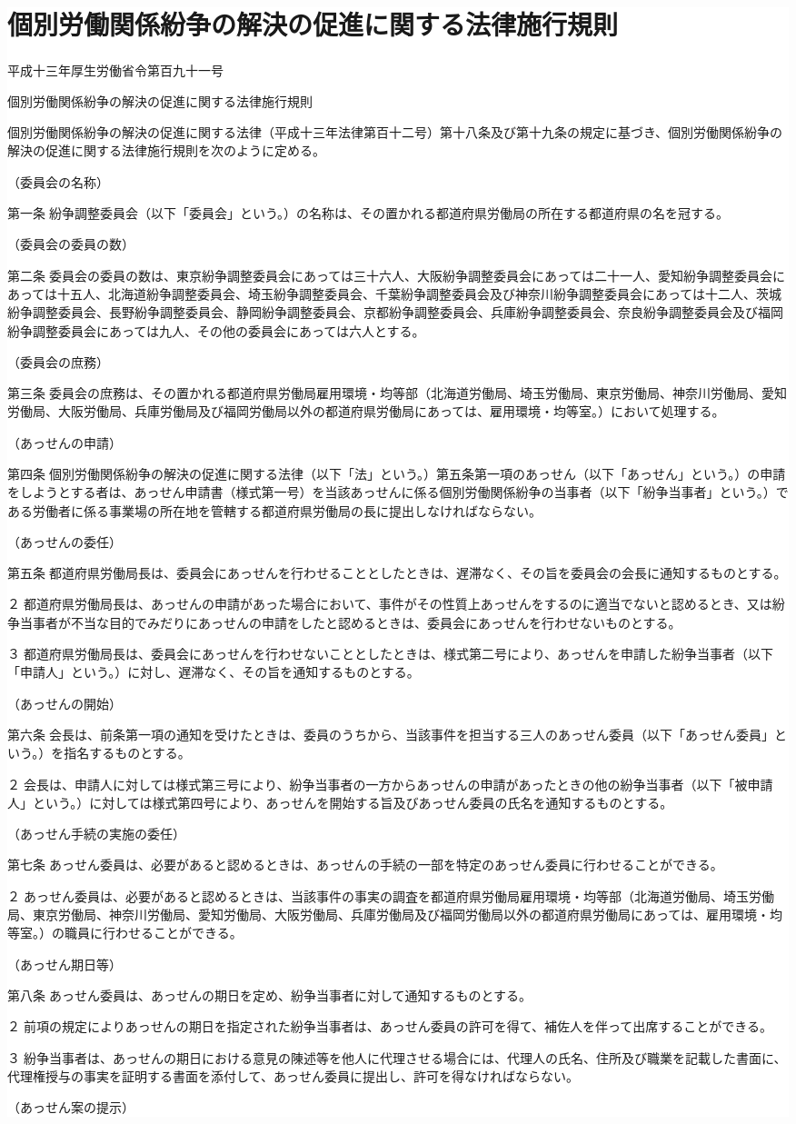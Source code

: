 # 個別労働関係紛争の解決の促進に関する法律施行規則

平成十三年厚生労働省令第百九十一号

個別労働関係紛争の解決の促進に関する法律施行規則

個別労働関係紛争の解決の促進に関する法律（平成十三年法律第百十二号）第十八条及び第十九条の規定に基づき、個別労働関係紛争の解決の促進に関する法律施行規則を次のように定める。

（委員会の名称）

第一条 紛争調整委員会（以下「委員会」という。）の名称は、その置かれる都道府県労働局の所在する都道府県の名を冠する。

（委員会の委員の数）

第二条 委員会の委員の数は、東京紛争調整委員会にあっては三十六人、大阪紛争調整委員会にあっては二十一人、愛知紛争調整委員会にあっては十五人、北海道紛争調整委員会、埼玉紛争調整委員会、千葉紛争調整委員会及び神奈川紛争調整委員会にあっては十二人、茨城紛争調整委員会、長野紛争調整委員会、静岡紛争調整委員会、京都紛争調整委員会、兵庫紛争調整委員会、奈良紛争調整委員会及び福岡紛争調整委員会にあっては九人、その他の委員会にあっては六人とする。

（委員会の庶務）

第三条 委員会の庶務は、その置かれる都道府県労働局雇用環境・均等部（北海道労働局、埼玉労働局、東京労働局、神奈川労働局、愛知労働局、大阪労働局、兵庫労働局及び福岡労働局以外の都道府県労働局にあっては、雇用環境・均等室。）において処理する。

（あっせんの申請）

第四条 個別労働関係紛争の解決の促進に関する法律（以下「法」という。）第五条第一項のあっせん（以下「あっせん」という。）の申請をしようとする者は、あっせん申請書（様式第一号）を当該あっせんに係る個別労働関係紛争の当事者（以下「紛争当事者」という。）である労働者に係る事業場の所在地を管轄する都道府県労働局の長に提出しなければならない。

（あっせんの委任）

第五条 都道府県労働局長は、委員会にあっせんを行わせることとしたときは、遅滞なく、その旨を委員会の会長に通知するものとする。

２ 都道府県労働局長は、あっせんの申請があった場合において、事件がその性質上あっせんをするのに適当でないと認めるとき、又は紛争当事者が不当な目的でみだりにあっせんの申請をしたと認めるときは、委員会にあっせんを行わせないものとする。

３ 都道府県労働局長は、委員会にあっせんを行わせないこととしたときは、様式第二号により、あっせんを申請した紛争当事者（以下「申請人」という。）に対し、遅滞なく、その旨を通知するものとする。

（あっせんの開始）

第六条 会長は、前条第一項の通知を受けたときは、委員のうちから、当該事件を担当する三人のあっせん委員（以下「あっせん委員」という。）を指名するものとする。

２ 会長は、申請人に対しては様式第三号により、紛争当事者の一方からあっせんの申請があったときの他の紛争当事者（以下「被申請人」という。）に対しては様式第四号により、あっせんを開始する旨及びあっせん委員の氏名を通知するものとする。

（あっせん手続の実施の委任）

第七条 あっせん委員は、必要があると認めるときは、あっせんの手続の一部を特定のあっせん委員に行わせることができる。

２ あっせん委員は、必要があると認めるときは、当該事件の事実の調査を都道府県労働局雇用環境・均等部（北海道労働局、埼玉労働局、東京労働局、神奈川労働局、愛知労働局、大阪労働局、兵庫労働局及び福岡労働局以外の都道府県労働局にあっては、雇用環境・均等室。）の職員に行わせることができる。

（あっせん期日等）

第八条 あっせん委員は、あっせんの期日を定め、紛争当事者に対して通知するものとする。

２ 前項の規定によりあっせんの期日を指定された紛争当事者は、あっせん委員の許可を得て、補佐人を伴って出席することができる。

３ 紛争当事者は、あっせんの期日における意見の陳述等を他人に代理させる場合には、代理人の氏名、住所及び職業を記載した書面に、代理権授与の事実を証明する書面を添付して、あっせん委員に提出し、許可を得なければならない。

（あっせん案の提示）

